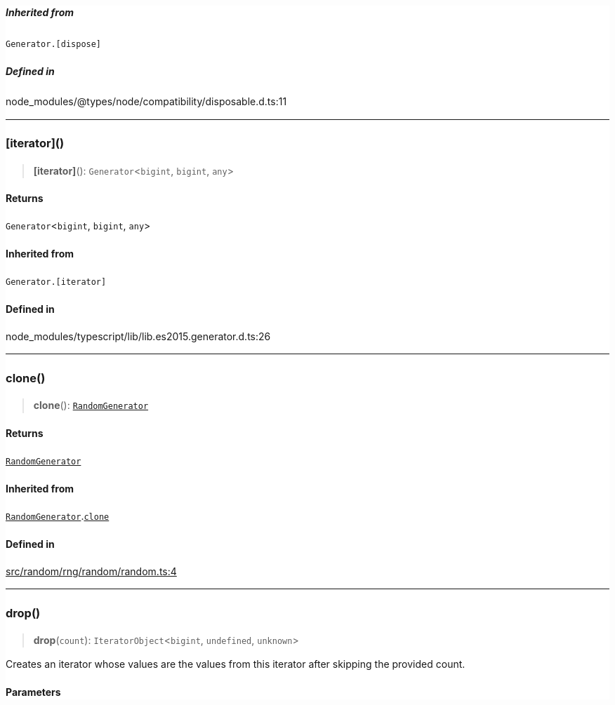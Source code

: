 ##### Inherited from

`Generator.[dispose]`

##### Defined in

node\_modules/@types/node/compatibility/disposable.d.ts:11

***

### \[iterator\]()

> **\[iterator\]**(): `Generator`\<`bigint`, `bigint`, `any`\>

#### Returns

`Generator`\<`bigint`, `bigint`, `any`\>

#### Inherited from

`Generator.[iterator]`

#### Defined in

node\_modules/typescript/lib/lib.es2015.generator.d.ts:26

***

### clone()

> **clone**(): [`RandomGenerator`](/api/interfaces/randomgenerator/)

#### Returns

[`RandomGenerator`](/api/interfaces/randomgenerator/)

#### Inherited from

[`RandomGenerator`](/api/interfaces/randomgenerator/).[`clone`](/api/interfaces/randomgenerator/#clone)

#### Defined in

[src/random/rng/random/random.ts:4](https://github.com/skyleague/axioms/blob/75fb1c5c977f1940e84e5cdcef2be336d1fd81da/src/random/rng/random/random.ts#L4)

***

### drop()

> **drop**(`count`): `IteratorObject`\<`bigint`, `undefined`, `unknown`\>

Creates an iterator whose values are the values from this iterator after skipping the provided count.

#### Parameters
